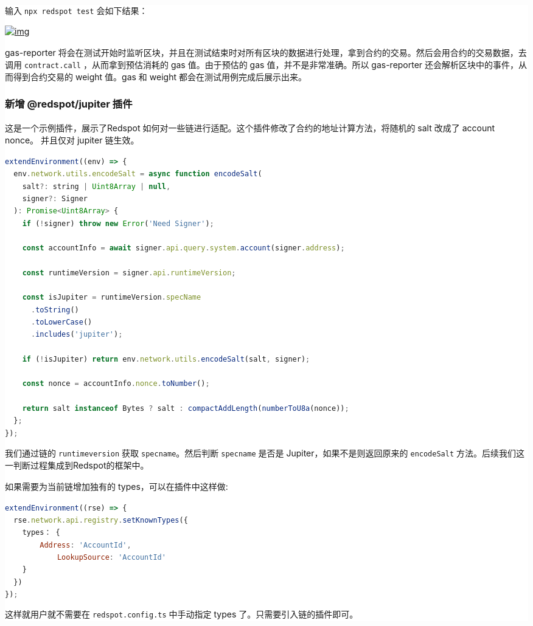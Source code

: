 输入 `npx redspot test` 会如下结果：

[![img](https://user-images.githubusercontent.com/7029338/101343840-7700ab00-38e9-11eb-80a0-c6b6d38a9640.png)](https://user-images.githubusercontent.com/7029338/101343840-7700ab00-38e9-11eb-80a0-c6b6d38a9640.png)

gas-reporter 将会在测试开始时监听区块，并且在测试结束时对所有区块的数据进行处理，拿到合约的交易。然后会用合约的交易数据，去调用 `contract.call` ，从而拿到预估消耗的 gas 值。由于预估的 gas 值，并不是非常准确。所以 gas-reporter 还会解析区块中的事件，从而得到合约交易的 weight 值。gas 和 weight 都会在测试用例完成后展示出来。

### 新增 @redspot/jupiter 插件

这是一个示例插件，展示了Redspot 如何对一些链进行适配。这个插件修改了合约的地址计算方法，将随机的 salt 改成了 account nonce。 并且仅对 jupiter 链生效。

```javascript
extendEnvironment((env) => {
  env.network.utils.encodeSalt = async function encodeSalt(
    salt?: string | Uint8Array | null,
    signer?: Signer
  ): Promise<Uint8Array> {
    if (!signer) throw new Error('Need Signer');

    const accountInfo = await signer.api.query.system.account(signer.address);

    const runtimeVersion = signer.api.runtimeVersion;

    const isJupiter = runtimeVersion.specName
      .toString()
      .toLowerCase()
      .includes('jupiter');

    if (!isJupiter) return env.network.utils.encodeSalt(salt, signer);

    const nonce = accountInfo.nonce.toNumber();

    return salt instanceof Bytes ? salt : compactAddLength(numberToU8a(nonce));
  };
});
```

我们通过链的 `runtimeversion` 获取 `specname`。然后判断 `specname` 是否是 Jupiter，如果不是则返回原来的 `encodeSalt` 方法。后续我们这一判断过程集成到Redspot的框架中。

如果需要为当前链增加独有的 types，可以在插件中这样做:

```javascript
extendEnvironment((rse) => {
  rse.network.api.registry.setKnownTypes({
 	types： {
		Address: 'AccountId',
        	LookupSource: 'AccountId'
	}
  })
});
```
这样就用户就不需要在 `redspot.config.ts` 中手动指定 types 了。只需要引入链的插件即可。
